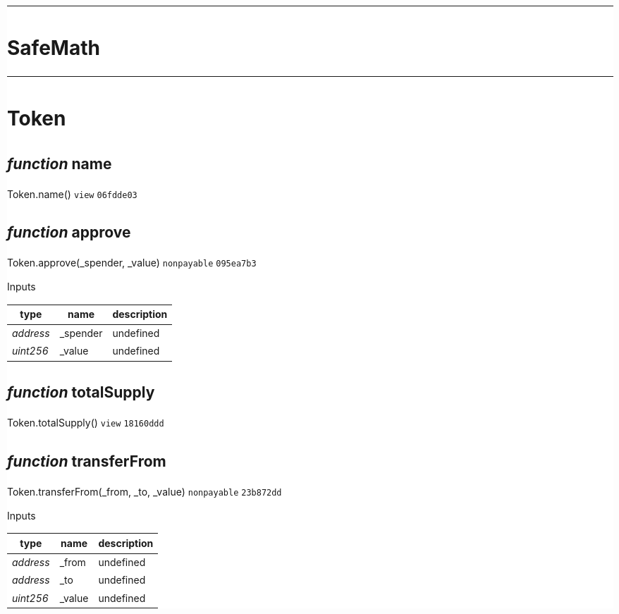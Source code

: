 
---
# SafeMath


---
# Token


## *function* name

Token.name() `view` `06fdde03`





## *function* approve

Token.approve(_spender, _value) `nonpayable` `095ea7b3`


Inputs

| **type** | **name** | **description** |
|-|-|-|
| *address* | _spender | undefined |
| *uint256* | _value | undefined |


## *function* totalSupply

Token.totalSupply() `view` `18160ddd`





## *function* transferFrom

Token.transferFrom(_from, _to, _value) `nonpayable` `23b872dd`


Inputs

| **type** | **name** | **description** |
|-|-|-|
| *address* | _from | undefined |
| *address* | _to | undefined |
| *uint256* | _value | undefined |
